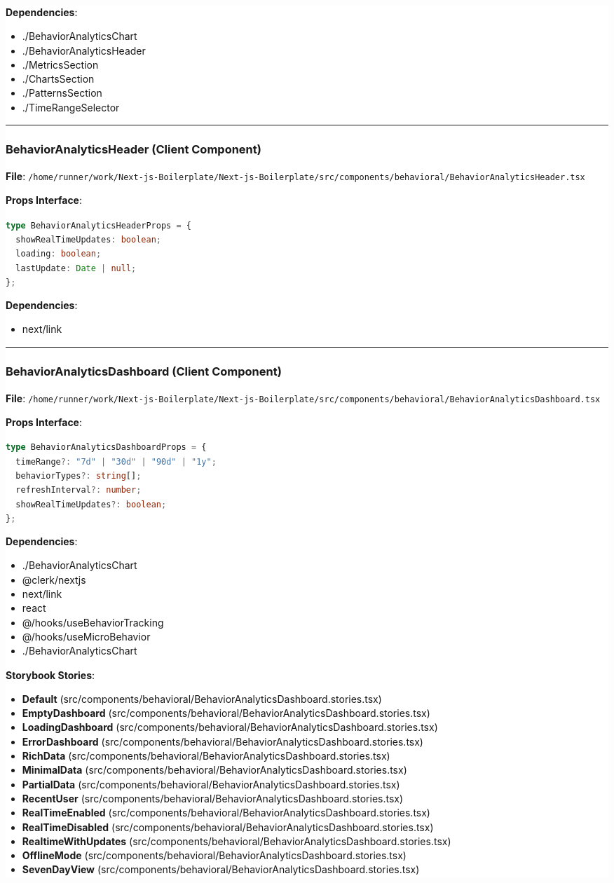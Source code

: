 **Dependencies**:
- ./BehaviorAnalyticsChart
- ./BehaviorAnalyticsHeader
- ./MetricsSection
- ./ChartsSection
- ./PatternsSection
- ./TimeRangeSelector

---

### BehaviorAnalyticsHeader (Client Component)

**File**: `/home/runner/work/Next-js-Boilerplate/Next-js-Boilerplate/src/components/behavioral/BehaviorAnalyticsHeader.tsx`

**Props Interface**:
```typescript
type BehaviorAnalyticsHeaderProps = {
  showRealTimeUpdates: boolean;
  loading: boolean;
  lastUpdate: Date | null;
};
```

**Dependencies**:
- next/link

---

### BehaviorAnalyticsDashboard (Client Component)

**File**: `/home/runner/work/Next-js-Boilerplate/Next-js-Boilerplate/src/components/behavioral/BehaviorAnalyticsDashboard.tsx`

**Props Interface**:
```typescript
type BehaviorAnalyticsDashboardProps = {
  timeRange?: "7d" | "30d" | "90d" | "1y";
  behaviorTypes?: string[];
  refreshInterval?: number;
  showRealTimeUpdates?: boolean;
};
```

**Dependencies**:
- ./BehaviorAnalyticsChart
- @clerk/nextjs
- next/link
- react
- @/hooks/useBehaviorTracking
- @/hooks/useMicroBehavior
- ./BehaviorAnalyticsChart

**Storybook Stories**:
- **Default** (src/components/behavioral/BehaviorAnalyticsDashboard.stories.tsx)
- **EmptyDashboard** (src/components/behavioral/BehaviorAnalyticsDashboard.stories.tsx)
- **LoadingDashboard** (src/components/behavioral/BehaviorAnalyticsDashboard.stories.tsx)
- **ErrorDashboard** (src/components/behavioral/BehaviorAnalyticsDashboard.stories.tsx)
- **RichData** (src/components/behavioral/BehaviorAnalyticsDashboard.stories.tsx)
- **MinimalData** (src/components/behavioral/BehaviorAnalyticsDashboard.stories.tsx)
- **PartialData** (src/components/behavioral/BehaviorAnalyticsDashboard.stories.tsx)
- **RecentUser** (src/components/behavioral/BehaviorAnalyticsDashboard.stories.tsx)
- **RealTimeEnabled** (src/components/behavioral/BehaviorAnalyticsDashboard.stories.tsx)
- **RealTimeDisabled** (src/components/behavioral/BehaviorAnalyticsDashboard.stories.tsx)
- **RealtimeWithUpdates** (src/components/behavioral/BehaviorAnalyticsDashboard.stories.tsx)
- **OfflineMode** (src/components/behavioral/BehaviorAnalyticsDashboard.stories.tsx)
- **SevenDayView** (src/components/behavioral/BehaviorAnalyticsDashboard.stories.tsx)